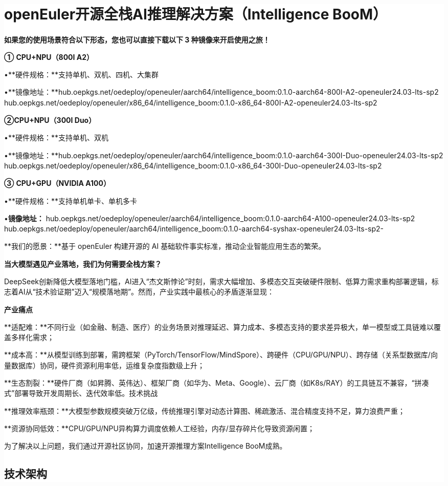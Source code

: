 # openEuler开源全栈AI推理解决方案（Intelligence BooM）

**如果您的使用场景符合以下形态，您也可以直接下载以下 3 种镜像来开启使用之旅！**

**①** **CPU+NPU（800I A2）**

•**硬件规格：**支持单机、双机、四机、大集群

•**镜像地址：**hub.oepkgs.net/oedeploy/openeuler/aarch64/intelligence_boom:0.1.0-aarch64-800I-A2-openeuler24.03-lts-sp2 hub.oepkgs.net/oedeploy/openeuler/x86_64/intelligence_boom:0.1.0-x86_64-800I-A2-openeuler24.03-lts-sp2



**②CPU+NPU（300I Duo）**

•**硬件规格：**支持单机、双机

•**镜像地址：**hub.oepkgs.net/oedeploy/openeuler/aarch64/intelligence_boom:0.1.0-aarch64-300I-Duo-openeuler24.03-lts-sp2 hub.oepkgs.net/oedeploy/openeuler/x86_64/intelligence_boom:0.1.0-x86_64-300I-Duo-openeuler24.03-lts-sp2



**③** **CPU+GPU（NVIDIA A100）**

•**硬件规格：**支持单机单卡、单机多卡

•**镜像地址：** hub.oepkgs.net/oedeploy/openeuler/aarch64/intelligence_boom:0.1.0-aarch64-A100-openeuler24.03-lts-sp2 hub.oepkgs.net/oedeploy/openeuler/aarch64/intelligence_boom:0.1.0-aarch64-syshax-openeuler24.03-lts-sp2-



**我们的愿景：**基于 openEuler 构建开源的 AI 基础软件事实标准，推动企业智能应用生态的繁荣。

**当大模型遇见产业落地，我们为何需要全栈方案？**

DeepSeek创新降低大模型落地门槛，AI进入“杰文斯悖论”时刻，需求大幅增加、多模态交互突破硬件限制、低算力需求重构部署逻辑，标志着AI从“技术验证期”迈入“规模落地期”。然而，产业实践中最核心的矛盾逐渐显现：

**产业痛点​**

**适配难​：**不同行业（如金融、制造、医疗）的业务场景对推理延迟、算力成本、多模态支持的要求差异极大，单一模型或工具链难以覆盖多样化需求；

**成本高​：**从模型训练到部署，需跨框架（PyTorch/TensorFlow/MindSpore）、跨硬件（CPU/GPU/NPU）、跨存储（关系型数据库/向量数据库）协同，硬件资源利用率低，运维复杂度指数级上升；

**​生态割裂​：**硬件厂商（如昇腾、英伟达）、框架厂商（如华为、Meta、Google）、云厂商（如K8s/RAY）的工具链互不兼容，“拼凑式”部署导致开发周期长、迭代效率低。
​技术挑战

**推理效率瓶颈​：**大模型参数规模突破万亿级，传统推理引擎对动态计算图、稀疏激活、混合精度支持不足，算力浪费严重；

**资源协同低效​：**CPU/GPU/NPU异构算力调度依赖人工经验，内存/显存碎片化导致资源闲置； 


为了解决以上问题，我们通过开源社区协同，加速开源推理方案Intelligence BooM成熟。

## 技术架构

